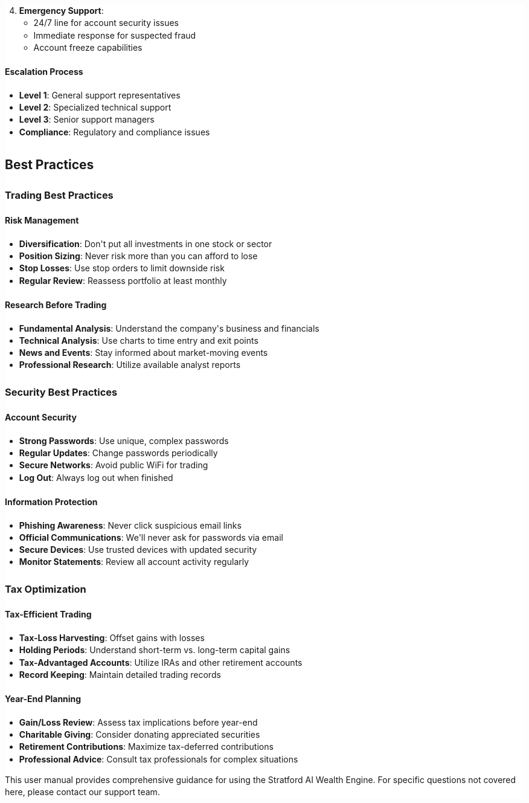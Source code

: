 4. **Emergency Support**:
   - 24/7 line for account security issues
   - Immediate response for suspected fraud
   - Account freeze capabilities

#### **Escalation Process**
- **Level 1**: General support representatives
- **Level 2**: Specialized technical support
- **Level 3**: Senior support managers
- **Compliance**: Regulatory and compliance issues

## Best Practices

### Trading Best Practices

#### **Risk Management**
- **Diversification**: Don't put all investments in one stock or sector
- **Position Sizing**: Never risk more than you can afford to lose
- **Stop Losses**: Use stop orders to limit downside risk
- **Regular Review**: Reassess portfolio at least monthly

#### **Research Before Trading**
- **Fundamental Analysis**: Understand the company's business and financials
- **Technical Analysis**: Use charts to time entry and exit points
- **News and Events**: Stay informed about market-moving events
- **Professional Research**: Utilize available analyst reports

### Security Best Practices

#### **Account Security**
- **Strong Passwords**: Use unique, complex passwords
- **Regular Updates**: Change passwords periodically
- **Secure Networks**: Avoid public WiFi for trading
- **Log Out**: Always log out when finished

#### **Information Protection**
- **Phishing Awareness**: Never click suspicious email links
- **Official Communications**: We'll never ask for passwords via email
- **Secure Devices**: Use trusted devices with updated security
- **Monitor Statements**: Review all account activity regularly

### Tax Optimization

#### **Tax-Efficient Trading**
- **Tax-Loss Harvesting**: Offset gains with losses
- **Holding Periods**: Understand short-term vs. long-term capital gains
- **Tax-Advantaged Accounts**: Utilize IRAs and other retirement accounts
- **Record Keeping**: Maintain detailed trading records

#### **Year-End Planning**
- **Gain/Loss Review**: Assess tax implications before year-end
- **Charitable Giving**: Consider donating appreciated securities
- **Retirement Contributions**: Maximize tax-deferred contributions
- **Professional Advice**: Consult tax professionals for complex situations

This user manual provides comprehensive guidance for using the Stratford AI Wealth Engine. For specific questions not covered here, please contact our support team.